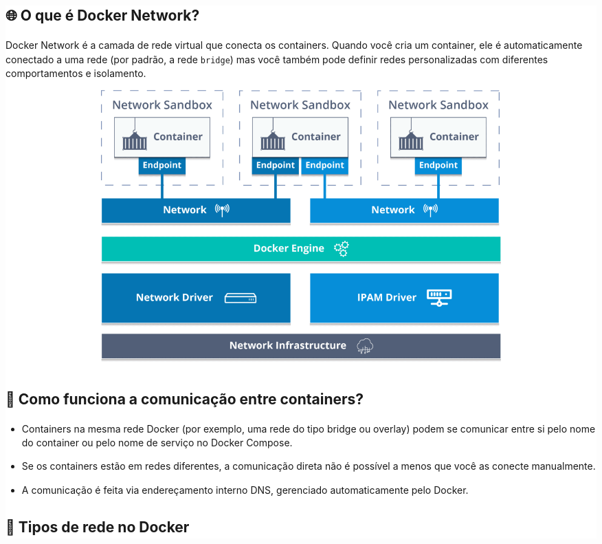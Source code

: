 
## 🌐 O que é Docker Network?
Docker Network é a camada de rede virtual que conecta os containers. Quando você cria um container, ele é automaticamente conectado a uma rede (por padrão, a rede `bridge`) mas você também pode definir redes personalizadas com diferentes comportamentos e isolamento.

<div align="center">
   <img src="https://raw.githubusercontent.com/Willian-Brito/docker-learning/refs/heads/main/prints/networking.png" height="400" />
</div>

## 🧠 Como funciona a comunicação entre containers?
 * Containers na mesma rede Docker (por exemplo, uma rede do tipo bridge ou overlay) podem se comunicar entre si pelo nome do container ou pelo nome de serviço no Docker Compose.

 * Se os containers estão em redes diferentes, a comunicação direta não é possível a menos que você as conecte manualmente.

 * A comunicação é feita via endereçamento interno DNS, gerenciado automaticamente pelo Docker.

 ## 🔌 Tipos de rede no Docker
